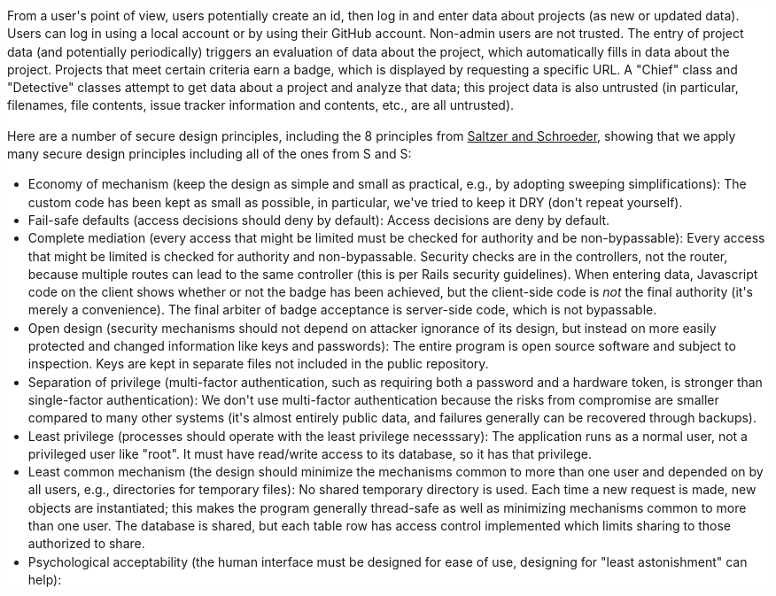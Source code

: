 From a user's point of view,
users potentially create an id, then log in and enter data
about projects (as new or updated data).
Users can log in using a local account or by using their GitHub account.
Non-admin users are not trusted.
The entry of project data (and potentially periodically) triggers
an evaluation of data about the project, which automatically fills in
data about the project.
Projects that meet certain criteria earn a badge, which is displayed
by requesting a specific URL.
A "Chief" class and "Detective" classes attempt to get data about a project
and analyze that data; this project data is also untrusted
(in particular, filenames, file contents, issue tracker information and
contents, etc., are all untrusted).

Here are a number of secure design principles,
including the 8 principles from
[Saltzer and Schroeder](http://web.mit.edu/Saltzer/www/publications/protection/),
showing that we apply many secure design principles including
all of the ones from S and S:

- Economy of mechanism (keep the design as simple and small as practical,
  e.g., by adopting sweeping simplifications):
  The custom code has been kept as small as possible, in particular, we've
  tried to keep it DRY (don't repeat yourself).
- Fail-safe defaults (access decisions should deny by default):
  Access decisions are deny by default.
- Complete mediation (every access that might be limited must be
  checked for authority and be non-bypassable):
  Every access that might be limited is checked for authority and
  non-bypassable.  Security checks are in the controllers, not the router,
  because multiple routes can lead to the same controller
  (this is per Rails security guidelines).
  When entering data, Javascript code on the client shows whether or not
  the badge has been achieved, but the client-side code is *not* the
  final authority (it's merely a convenience).  The final arbiter of
  badge acceptance is server-side code, which is not bypassable.
- Open design (security mechanisms should not depend on attacker
  ignorance of its design, but instead on more easily protected and
  changed information like keys and passwords):
  The entire program is open source software and subject to inspection.
  Keys are kept in separate files not included in the public repository.
- Separation of privilege (multi-factor authentication,
  such as requiring both a password and a hardware token,
  is stronger than single-factor authentication):
  We don't use multi-factor authentication because the risks from compromise
  are smaller compared to many other systems
  (it's almost entirely public data, and failures generally can be recovered
  through backups).
- Least privilege (processes should operate with the
  least privilege necesssary): The application runs as a normal user,
  not a privileged user like "root".  It must have read/write access to
  its database, so it has that privilege.
- Least common mechanism (the design should minimize the mechanisms
  common to more than one user and depended on by all users,
  e.g., directories for temporary files):
  No shared temporary directory is used.  Each time a new request is made,
  new objects are instantiated; this makes the program generally thread-safe
  as well as minimizing mechanisms common to more than one user.
  The database is shared, but each table row has access control implemented
  which limits sharing to those authorized to share.
- Psychological acceptability
  (the human interface must be designed for ease of use,
  designing for "least astonishment" can help):